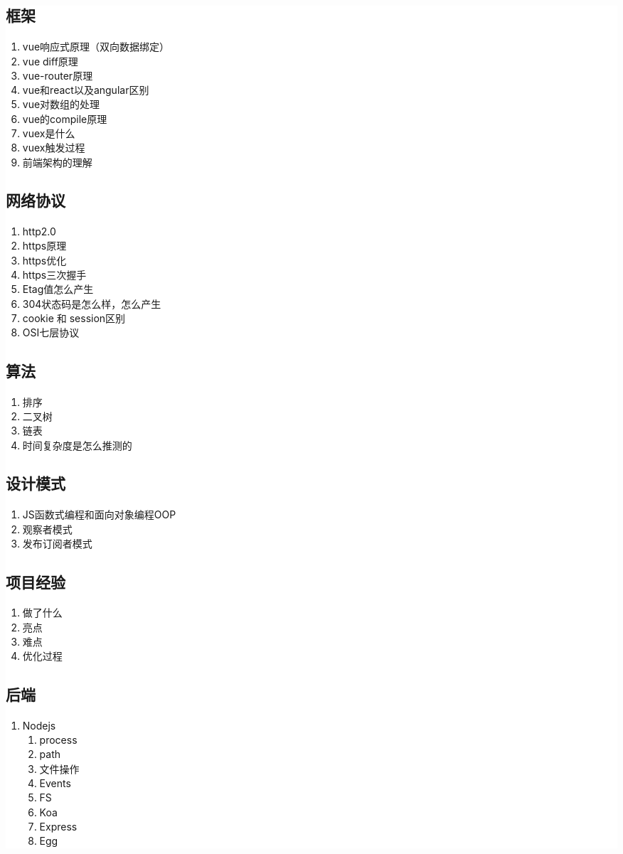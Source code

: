 ## 框架
1. vue响应式原理（双向数据绑定）
2. vue diff原理
3. vue-router原理
4. vue和react以及angular区别
5. vue对数组的处理
6. vue的compile原理
7. vuex是什么
8. vuex触发过程
9. 前端架构的理解


## 网络协议
1. http2.0
2. https原理
3. https优化
4. https三次握手
5. Etag值怎么产生
6. 304状态码是怎么样，怎么产生
7. cookie 和 session区别
8. OSI七层协议

## 算法
1. 排序
2. 二叉树
3. 链表
4. 时间复杂度是怎么推测的


## 设计模式
1. JS函数式编程和面向对象编程OOP
2. 观察者模式
3. 发布订阅者模式

## 项目经验
1. 做了什么
2. 亮点
3. 难点
4. 优化过程


## 后端
1. Nodejs 
    1. process
    2. path
    3. 文件操作
    4. Events
    5. FS
    6. Koa
    7. Express
    8. Egg
